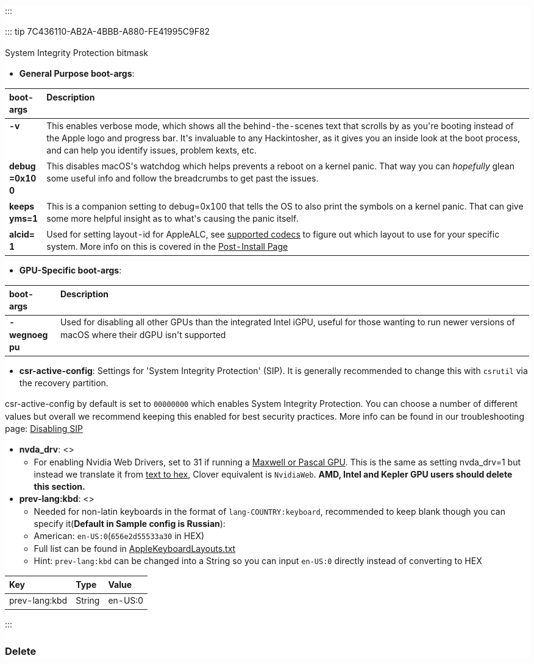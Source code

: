 :::

::: tip 7C436110-AB2A-4BBB-A880-FE41995C9F82

System Integrity Protection bitmask

* **General Purpose boot-args**:

| boot-args | Description |
| :--- | :--- |
| **-v** | This enables verbose mode, which shows all the behind-the-scenes text that scrolls by as you're booting instead of the Apple logo and progress bar. It's invaluable to any Hackintosher, as it gives you an inside look at the boot process, and can help you identify issues, problem kexts, etc. |
| **debug=0x100** | This disables macOS's watchdog which helps prevents a reboot on a kernel panic. That way you can *hopefully* glean some useful info and follow the breadcrumbs to get past the issues. |
| **keepsyms=1** | This is a companion setting to debug=0x100 that tells the OS to also print the symbols on a kernel panic. That can give some more helpful insight as to what's causing the panic itself. |
| **alcid=1** | Used for setting layout-id for AppleALC, see [supported codecs](https://github.com/acidanthera/applealc/wiki/supported-codecs) to figure out which layout to use for your specific system. More info on this is covered in the [Post-Install Page](https://dortania.github.io/OpenCore-Post-Install/) |

* **GPU-Specific boot-args**:

| boot-args | Description |
| :--- | :--- |
| **-wegnoegpu** | Used for disabling all other GPUs than the integrated Intel iGPU, useful for those wanting to run newer versions of macOS where their dGPU isn't supported |

* **csr-active-config**: Settings for 'System Integrity Protection' (SIP). It is generally recommended to change this with `csrutil` via the recovery partition.

csr-active-config by default is set to `00000000` which enables System Integrity Protection. You can choose a number of different values but overall we recommend keeping this enabled for best security practices. More info can be found in our troubleshooting page: [Disabling SIP](https://dortania.github.io/OpenCore-Install-Guide/troubleshooting/troubleshooting.html#disabling-sip)

* **nvda\_drv**: <>
  * For enabling Nvidia Web Drivers, set to 31 if running a [Maxwell or Pascal GPU](https://github.com/khronokernel/Catalina-GPU-Buyers-Guide/blob/master/README.md#Unsupported-nVidia-GPUs). This is the same as setting nvda\_drv=1 but instead we translate it from [text to hex](https://www.browserling.com/tools/hex-to-text), Clover equivalent is `NvidiaWeb`. **AMD, Intel and Kepler GPU users should delete this section.**
* **prev-lang:kbd**: <>
  * Needed for non-latin keyboards in the format of `lang-COUNTRY:keyboard`, recommended to keep blank though you can specify it(**Default in Sample config is Russian**):
  * American: `en-US:0`(`656e2d55533a30` in HEX)
  * Full list can be found in [AppleKeyboardLayouts.txt](https://github.com/acidanthera/OpenCorePkg/blob/master/Utilities/AppleKeyboardLayouts/AppleKeyboardLayouts.txt)
  * Hint: `prev-lang:kbd` can be changed into a String so you can input `en-US:0` directly instead of converting to HEX

| Key | Type | Value |
| :--- | :--- | :--- |
| prev-lang:kbd | String | en-US:0 |

:::

### Delete
